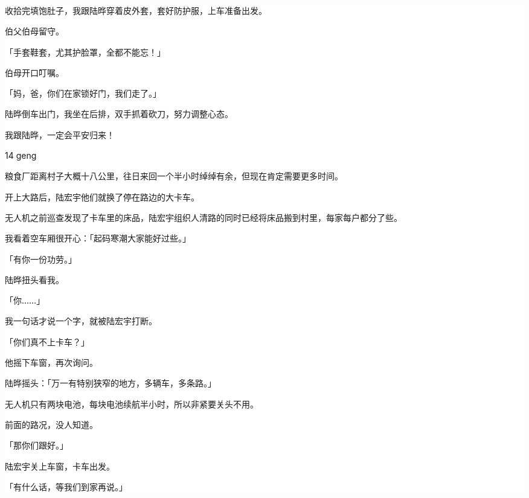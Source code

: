 
收拾完填饱肚子，我跟陆晔穿着皮外套，套好防护服，上车准备出发。


伯父伯母留守。


「手套鞋套，尤其护脸罩，全都不能忘！」


伯母开口叮嘱。


「妈，爸，你们在家锁好门，我们走了。」


陆晔倒车出门，我坐在后排，双手抓着砍刀，努力调整心态。


我跟陆晔，一定会平安归来！


14 geng


粮食厂距离村子大概十八公里，往日来回一个半小时绰绰有余，但现在肯定需要更多时间。


开上大路后，陆宏宇他们就换了停在路边的大卡车。


无人机之前巡查发现了卡车里的床品，陆宏宇组织人清路的同时已经将床品搬到村里，每家每户都分了些。


我看着空车厢很开心：「起码寒潮大家能好过些。」


「有你一份功劳。」


陆晔扭头看我。


「你……」


我一句话才说一个字，就被陆宏宇打断。


「你们真不上卡车？」


他摇下车窗，再次询问。


陆晔摇头：「万一有特别狭窄的地方，多辆车，多条路。」


无人机只有两块电池，每块电池续航半小时，所以非紧要关头不用。


前面的路况，没人知道。


「那你们跟好。」


陆宏宇关上车窗，卡车出发。


「有什么话，等我们到家再说。」

